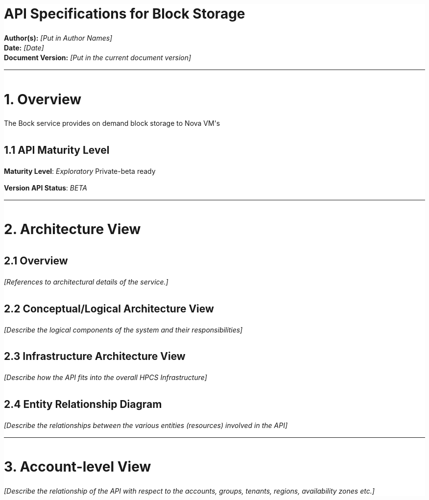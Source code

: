 # API Specifications for Block Storage


**Author(s):** *[Put in Author Names]*  
**Date:**  *[Date]*  
**Document Version:** *[Put in the current document version]*


---


# 1. Overview

The Bock service provides on demand block storage to Nova VM's




## 1.1 API Maturity Level

**Maturity Level**: *Exploratory* Private-beta ready

**Version API Status**: *BETA*


---


# 2. Architecture View


## 2.1 Overview
*[References to architectural details of the service.]*

## 2.2 Conceptual/Logical Architecture View
*[Describe the logical components of the system and their responsibilities]*

## 2.3 Infrastructure Architecture View
*[Describe how the API fits into the overall HPCS Infrastructure]*

## 2.4 Entity Relationship Diagram
*[Describe the relationships between the various entities (resources) involved in the API]*


---

# 3. Account-level View
*[Describe the relationship of the API with respect to the accounts, groups, tenants, regions, availability zones etc.]*
